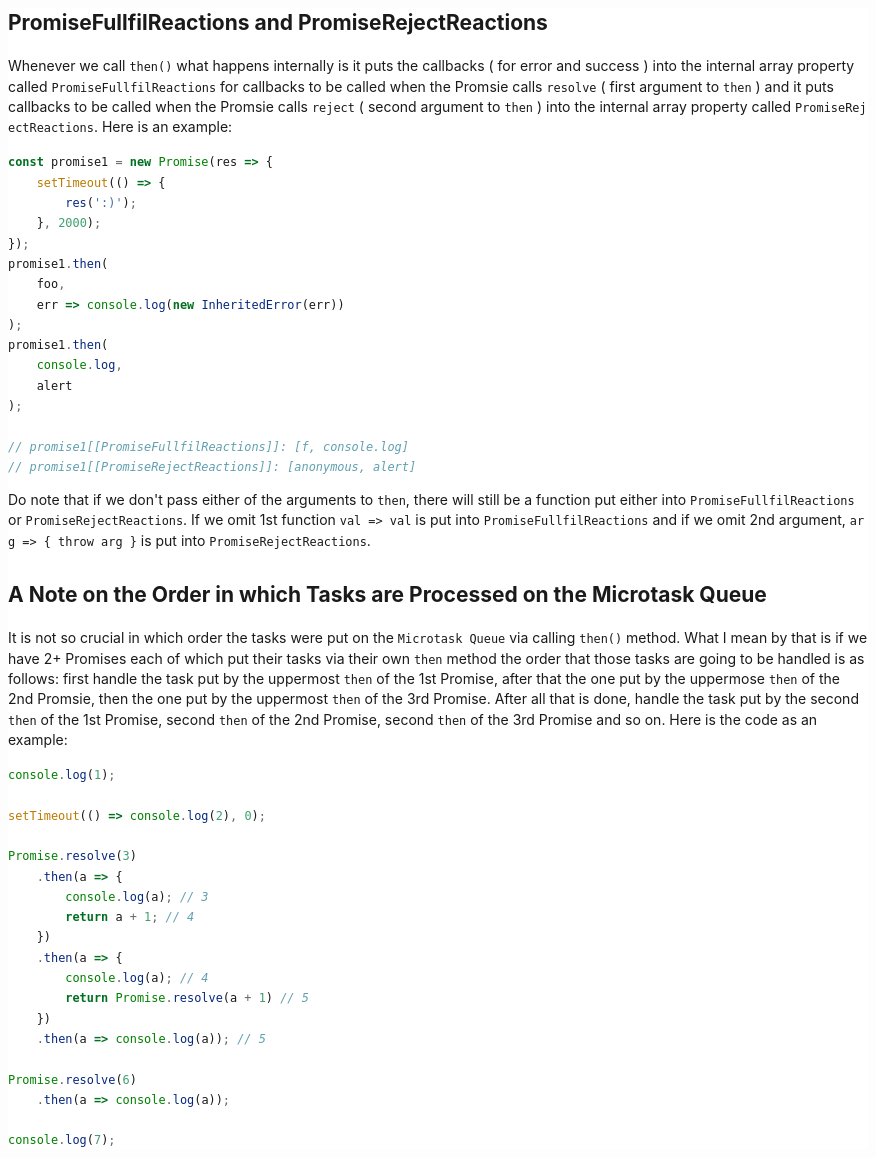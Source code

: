 ## PromiseFullfilReactions and PromiseRejectReactions
Whenever we call `then()` what happens internally is it puts the callbacks ( for error
and success ) into the internal array property called `PromiseFullfilReactions` for
callbacks to be called when the Promsie calls `resolve` ( first argument to `then` ) and
it puts callbacks to be called when the Promsie calls `reject` ( second argument to `then` )
into the internal array property called `PromiseRejectReactions`. Here is an example:
```javascript
const promise1 = new Promise(res => {
    setTimeout(() => {
        res(':)');
    }, 2000);
});
promise1.then(
    foo,
    err => console.log(new InheritedError(err))
);
promise1.then(
    console.log,
    alert
);

// promise1[[PromiseFullfilReactions]]: [f, console.log]
// promise1[[PromiseRejectReactions]]: [anonymous, alert]
```
Do note that if we don't pass either of the arguments to `then`, there will still be a function put
either into `PromiseFullfilReactions` or `PromiseRejectReactions`. If we omit 1st function
`val => val` is put into `PromiseFullfilReactions` and if we omit 2nd argument,
`arg => { throw arg }` is put into `PromiseRejectReactions`.

## A Note on the Order in which Tasks are Processed on the Microtask Queue

It is not so crucial in which order the tasks were put on the `Microtask Queue` via calling
`then()` method. What I mean by that is if we have 2+ Promises each of which put their tasks
via their own `then` method the order that those tasks are going to be handled is as follows:
first handle the task put by the uppermost `then` of the 1st Promise, after that the one put by the
uppermose `then` of the 2nd Promsie, then the one put by the uppermost `then` of the 3rd Promise.
After all that is done, handle the task put by the second `then` of the 1st Promise, second `then`
of the 2nd Promise, second `then` of the 3rd Promise and so on.
Here is the code as an example:

```javascript
console.log(1);

setTimeout(() => console.log(2), 0);

Promise.resolve(3)
    .then(a => {
        console.log(a); // 3
        return a + 1; // 4
    })
    .then(a => {
        console.log(a); // 4
        return Promise.resolve(a + 1) // 5
    })
    .then(a => console.log(a)); // 5

Promise.resolve(6)
    .then(a => console.log(a));

console.log(7);
```

